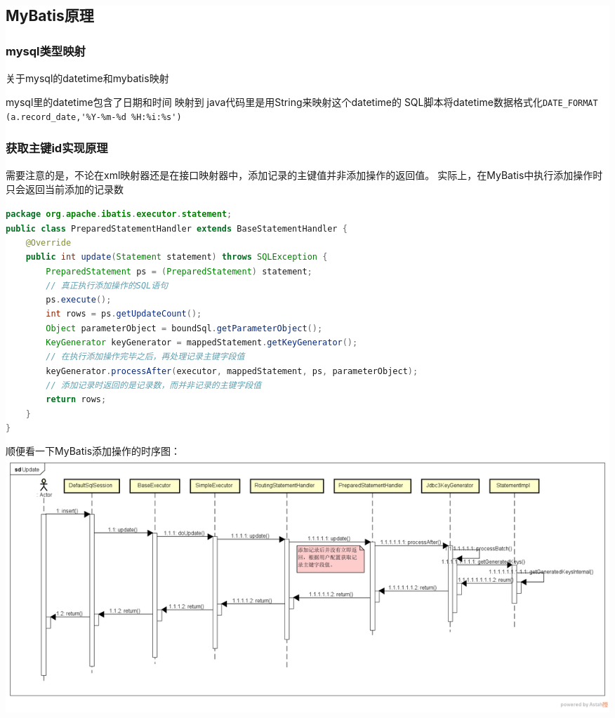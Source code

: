 

## MyBatis原理


### mysql类型映射

关于mysql的datetime和mybatis映射

mysql里的datetime包含了日期和时间 映射到 java代码里是用String来映射这个datetime的
SQL脚本将datetime数据格式化`DATE_FORMAT(a.record_date,'%Y-%m-%d %H:%i:%s')`


### 获取主键id实现原理

需要注意的是，不论在xml映射器还是在接口映射器中，添加记录的主键值并非添加操作的返回值。
实际上，在MyBatis中执行添加操作时只会返回当前添加的记录数
```java
package org.apache.ibatis.executor.statement;
public class PreparedStatementHandler extends BaseStatementHandler {
    @Override
    public int update(Statement statement) throws SQLException {
        PreparedStatement ps = (PreparedStatement) statement;
        // 真正执行添加操作的SQL语句
        ps.execute();
        int rows = ps.getUpdateCount();
        Object parameterObject = boundSql.getParameterObject();
        KeyGenerator keyGenerator = mappedStatement.getKeyGenerator();
        // 在执行添加操作完毕之后，再处理记录主键字段值
        keyGenerator.processAfter(executor, mappedStatement, ps, parameterObject);
        // 添加记录时返回的是记录数，而并非记录的主键字段值
        return rows;
    }
}
```

顺便看一下MyBatis添加操作的时序图：
![MyBatis添加操作时序图.png](./MyBatis添加操作时序图.png)
